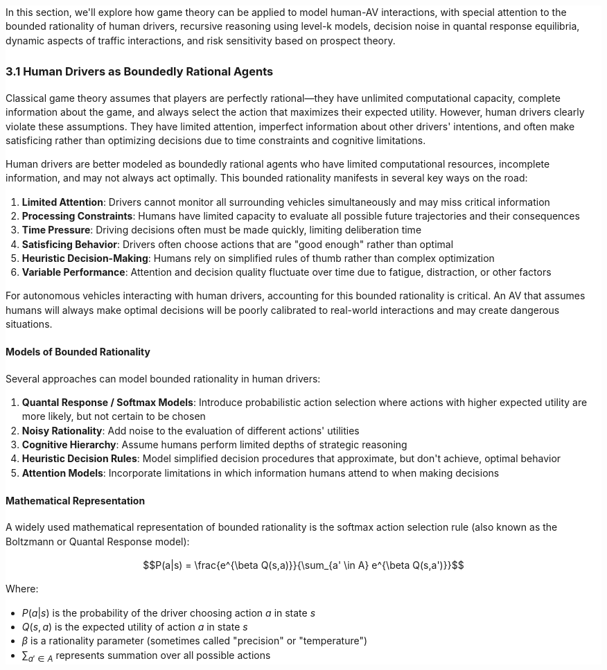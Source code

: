In this section, we'll explore how game theory can be applied to model human-AV interactions, with special attention to the bounded rationality of human drivers, recursive reasoning using level-k models, decision noise in quantal response equilibria, dynamic aspects of traffic interactions, and risk sensitivity based on prospect theory.

### 3.1 Human Drivers as Boundedly Rational Agents

Classical game theory assumes that players are perfectly rational—they have unlimited computational capacity, complete information about the game, and always select the action that maximizes their expected utility. However, human drivers clearly violate these assumptions. They have limited attention, imperfect information about other drivers' intentions, and often make satisficing rather than optimizing decisions due to time constraints and cognitive limitations.

Human drivers are better modeled as boundedly rational agents who have limited computational resources, incomplete information, and may not always act optimally. This bounded rationality manifests in several key ways on the road:

1. **Limited Attention**: Drivers cannot monitor all surrounding vehicles simultaneously and may miss critical information
2. **Processing Constraints**: Humans have limited capacity to evaluate all possible future trajectories and their consequences
3. **Time Pressure**: Driving decisions often must be made quickly, limiting deliberation time
4. **Satisficing Behavior**: Drivers often choose actions that are "good enough" rather than optimal
5. **Heuristic Decision-Making**: Humans rely on simplified rules of thumb rather than complex optimization
6. **Variable Performance**: Attention and decision quality fluctuate over time due to fatigue, distraction, or other factors

For autonomous vehicles interacting with human drivers, accounting for this bounded rationality is critical. An AV that assumes humans will always make optimal decisions will be poorly calibrated to real-world interactions and may create dangerous situations.

#### Models of Bounded Rationality

Several approaches can model bounded rationality in human drivers:

1. **Quantal Response / Softmax Models**: Introduce probabilistic action selection where actions with higher expected utility are more likely, but not certain to be chosen
2. **Noisy Rationality**: Add noise to the evaluation of different actions' utilities
3. **Cognitive Hierarchy**: Assume humans perform limited depths of strategic reasoning
4. **Heuristic Decision Rules**: Model simplified decision procedures that approximate, but don't achieve, optimal behavior
5. **Attention Models**: Incorporate limitations in which information humans attend to when making decisions

#### Mathematical Representation

A widely used mathematical representation of bounded rationality is the softmax action selection rule (also known as the Boltzmann or Quantal Response model):

$$P(a|s) = \frac{e^{\beta Q(s,a)}}{\sum_{a' \in A} e^{\beta Q(s,a')}}$$

Where:
- $P(a|s)$ is the probability of the driver choosing action $a$ in state $s$
- $Q(s,a)$ is the expected utility of action $a$ in state $s$
- $\beta$ is a rationality parameter (sometimes called "precision" or "temperature")
- $\sum_{a' \in A}$ represents summation over all possible actions
